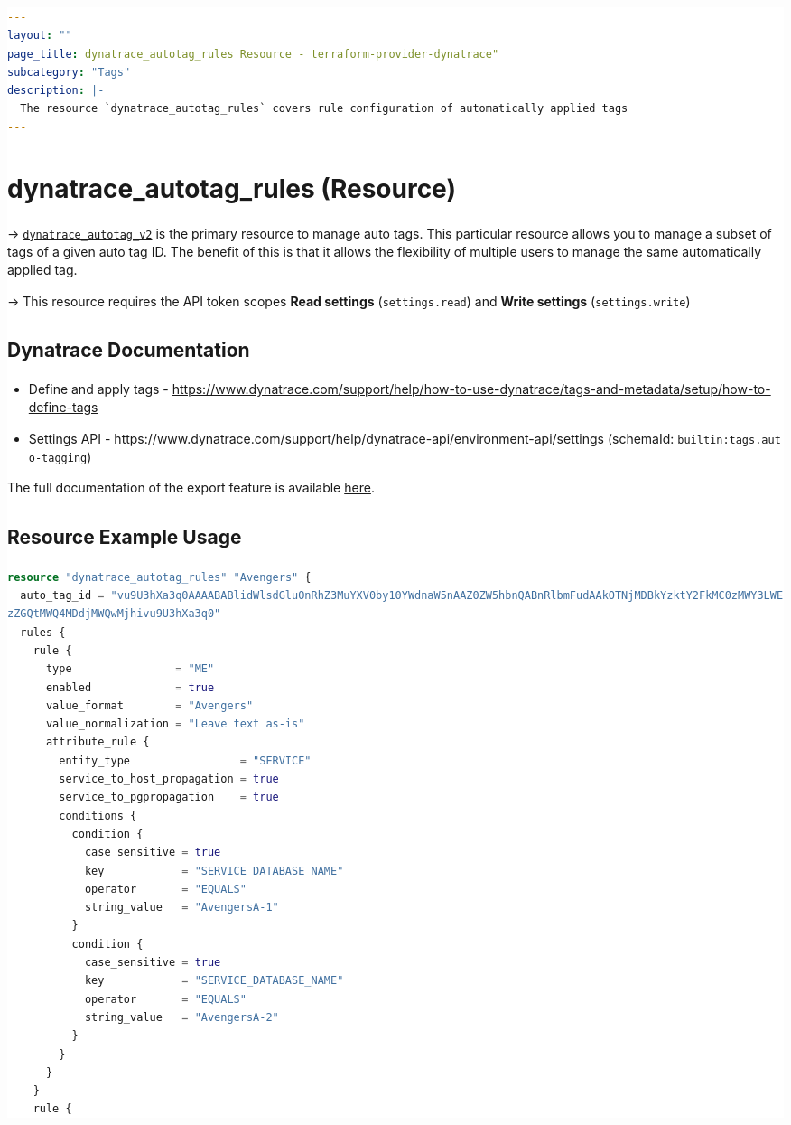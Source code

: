 ```yaml
---
layout: ""
page_title: dynatrace_autotag_rules Resource - terraform-provider-dynatrace"
subcategory: "Tags"
description: |-
  The resource `dynatrace_autotag_rules` covers rule configuration of automatically applied tags
---
```


# dynatrace_autotag_rules (Resource)

-> [`dynatrace_autotag_v2`](https://registry.terraform.io/providers/dynatrace-oss/dynatrace/latest/docs/resources/autotag_v2) is the primary resource to manage auto tags. This particular resource allows you to manage a subset of tags of a given auto tag ID. The benefit of this is that it allows the flexibility of multiple users to manage the same automatically applied tag.

-> This resource requires the API token scopes **Read settings** (`settings.read`) and **Write settings** (`settings.write`)

## Dynatrace Documentation

- Define and apply tags - https://www.dynatrace.com/support/help/how-to-use-dynatrace/tags-and-metadata/setup/how-to-define-tags

- Settings API - https://www.dynatrace.com/support/help/dynatrace-api/environment-api/settings (schemaId: `builtin:tags.auto-tagging`)

The full documentation of the export feature is available [here](https://registry.terraform.io/providers/dynatrace-oss/dynatrace/latest/docs/guides/export-v2).

## Resource Example Usage

```terraform
resource "dynatrace_autotag_rules" "Avengers" {
  auto_tag_id = "vu9U3hXa3q0AAAABABlidWlsdGluOnRhZ3MuYXV0by10YWdnaW5nAAZ0ZW5hbnQABnRlbmFudAAkOTNjMDBkYzktY2FkMC0zMWY3LWEzZGQtMWQ4MDdjMWQwMjhivu9U3hXa3q0"
  rules {
    rule {
      type                = "ME"
      enabled             = true
      value_format        = "Avengers"
      value_normalization = "Leave text as-is"
      attribute_rule {
        entity_type                 = "SERVICE"
        service_to_host_propagation = true
        service_to_pgpropagation    = true
        conditions {
          condition {
            case_sensitive = true
            key            = "SERVICE_DATABASE_NAME"
            operator       = "EQUALS"
            string_value   = "AvengersA-1"
          }
          condition {
            case_sensitive = true
            key            = "SERVICE_DATABASE_NAME"
            operator       = "EQUALS"
            string_value   = "AvengersA-2"
          }
        }
      }
    }
    rule {
```